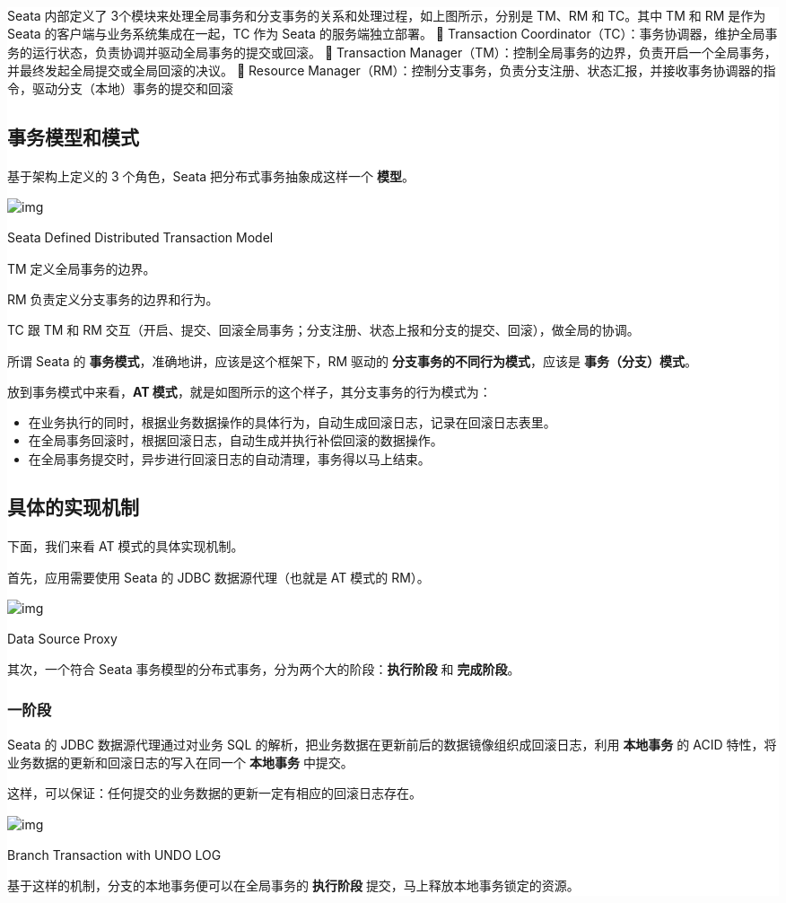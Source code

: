 Seata 内部定义了 3个模块来处理全局事务和分支事务的关系和处理过程，如上图所示，分别是 TM、RM 和 TC。其中 TM 和 RM 是作为 Seata 的客户端与业务系统集成在一起，TC 作为 Seata 的服务端独立部署。
    Transaction Coordinator（TC）：事务协调器，维护全局事务的运行状态，负责协调并驱动全局事务的提交或回滚。
    Transaction Manager（TM）：控制全局事务的边界，负责开启一个全局事务，并最终发起全局提交或全局回滚的决议。
    Resource Manager（RM）：控制分支事务，负责分支注册、状态汇报，并接收事务协调器的指令，驱动分支（本地）事务的提交和回滚

## 事务模型和模式

基于架构上定义的 3 个角色，Seata 把分布式事务抽象成这样一个 **模型**。



![img](https:////upload-images.jianshu.io/upload_images/4420767-ae2c85826ade1e27.png?imageMogr2/auto-orient/strip|imageView2/2/w/1200)

Seata Defined Distributed Transaction Model

TM 定义全局事务的边界。

RM 负责定义分支事务的边界和行为。

TC 跟 TM 和 RM 交互（开启、提交、回滚全局事务；分支注册、状态上报和分支的提交、回滚），做全局的协调。

所谓 Seata 的 **事务模式**，准确地讲，应该是这个框架下，RM 驱动的 **分支事务的不同行为模式**，应该是 **事务（分支）模式**。

放到事务模式中来看，**AT 模式**，就是如图所示的这个样子，其分支事务的行为模式为：

- 在业务执行的同时，根据业务数据操作的具体行为，自动生成回滚日志，记录在回滚日志表里。
- 在全局事务回滚时，根据回滚日志，自动生成并执行补偿回滚的数据操作。
- 在全局事务提交时，异步进行回滚日志的自动清理，事务得以马上结束。

## 具体的实现机制

下面，我们来看 AT 模式的具体实现机制。

首先，应用需要使用 Seata 的 JDBC 数据源代理（也就是 AT 模式的 RM）。



![img](https:////upload-images.jianshu.io/upload_images/4420767-d05b0027d924f145.png?imageMogr2/auto-orient/strip|imageView2/2/w/335)

Data Source Proxy

其次，一个符合 Seata 事务模型的分布式事务，分为两个大的阶段：**执行阶段** 和 **完成阶段**。

### 一阶段

Seata 的 JDBC 数据源代理通过对业务 SQL 的解析，把业务数据在更新前后的数据镜像组织成回滚日志，利用 **本地事务** 的 ACID 特性，将业务数据的更新和回滚日志的写入在同一个 **本地事务** 中提交。

这样，可以保证：任何提交的业务数据的更新一定有相应的回滚日志存在。



![img](https:////upload-images.jianshu.io/upload_images/4420767-004e9119a0b4f510.png?imageMogr2/auto-orient/strip|imageView2/2/w/915)

Branch Transaction with UNDO LOG

基于这样的机制，分支的本地事务便可以在全局事务的 **执行阶段** 提交，马上释放本地事务锁定的资源。
